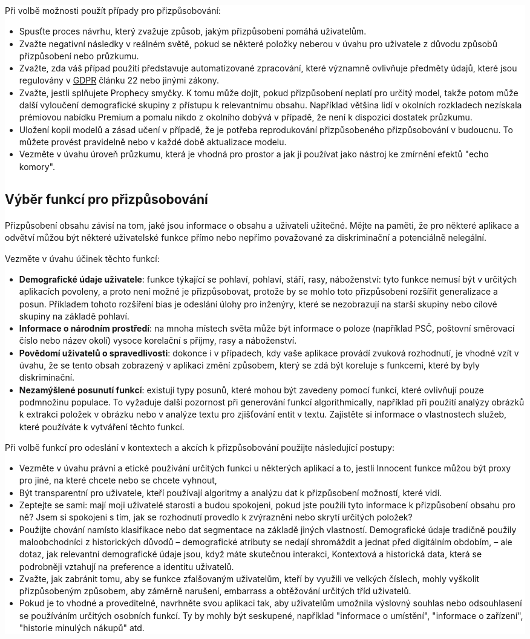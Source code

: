 Při volbě možnosti použít případy pro přizpůsobování:

* Spusťte proces návrhu, který zvažuje způsob, jakým přizpůsobení pomáhá uživatelům.
* Zvažte negativní následky v reálném světě, pokud se některé položky neberou v úvahu pro uživatele z důvodu způsobů přizpůsobení nebo průzkumu.
* Zvažte, zda váš případ použití představuje automatizované zpracování, které významně ovlivňuje předměty údajů, které jsou regulovány v [GDPR](https://eur-lex.europa.eu/legal-content/EN/TXT/?uri=CELEX:32016R0679) článku 22 nebo jinými zákony.
* Zvažte, jestli splňujete Prophecy smyčky. K tomu může dojít, pokud přizpůsobení neplatí pro určitý model, takže potom může další vyloučení demografické skupiny z přístupu k relevantnímu obsahu. Například většina lidí v okolních rozkladech nezískala prémiovou nabídku Premium a pomalu nikdo z okolního dobývá v případě, že není k dispozici dostatek průzkumu.
* Uložení kopií modelů a zásad učení v případě, že je potřeba reprodukování přizpůsobeného přizpůsobování v budoucnu. To můžete provést pravidelně nebo v každé době aktualizace modelu.
* Vezměte v úvahu úroveň průzkumu, která je vhodná pro prostor a jak ji používat jako nástroj ke zmírnění efektů "echo komory".


## <a name="selecting-features-for-personalizer"></a>Výběr funkcí pro přizpůsobování

Přizpůsobení obsahu závisí na tom, jaké jsou informace o obsahu a uživateli užitečné. Mějte na paměti, že pro některé aplikace a odvětví můžou být některé uživatelské funkce přímo nebo nepřímo považované za diskriminační a potenciálně nelegální.

Vezměte v úvahu účinek těchto funkcí:

* **Demografické údaje uživatele**: funkce týkající se pohlaví, pohlaví, stáří, rasy, náboženství: tyto funkce nemusí být v určitých aplikacích povoleny, a proto není možné je přizpůsobovat, protože by se mohlo toto přizpůsobení rozšířit generalizace a posun. Příkladem tohoto rozšíření bias je odeslání úlohy pro inženýry, které se nezobrazují na starší skupiny nebo cílové skupiny na základě pohlaví.
* **Informace o národním prostředí**: na mnoha místech světa může být informace o poloze (například PSČ, poštovní směrovací číslo nebo název okolí) vysoce korelační s příjmy, rasy a náboženství.
* **Povědomí uživatelů o spravedlivosti**: dokonce i v případech, kdy vaše aplikace provádí zvuková rozhodnutí, je vhodné vzít v úvahu, že se tento obsah zobrazený v aplikaci změní způsobem, který se zdá být koreluje s funkcemi, které by byly diskriminační.
* **Nezamýšlené posunutí funkcí**: existují typy posunů, které mohou být zavedeny pomocí funkcí, které ovlivňují pouze podmnožinu populace. To vyžaduje další pozornost při generování funkcí algorithmically, například při použití analýzy obrázků k extrakci položek v obrázku nebo v analýze textu pro zjišťování entit v textu. Zajistěte si informace o vlastnostech služeb, které používáte k vytváření těchto funkcí.

Při volbě funkcí pro odeslání v kontextech a akcích k přizpůsobování použijte následující postupy:

* Vezměte v úvahu právní a etické používání určitých funkcí u některých aplikací a to, jestli Innocent funkce můžou být proxy pro jiné, na které chcete nebo se chcete vyhnout,
* Být transparentní pro uživatele, kteří používají algoritmy a analýzu dat k přizpůsobení možností, které vidí.
* Zeptejte se sami: mají moji uživatelé starosti a budou spokojeni, pokud jste použili tyto informace k přizpůsobení obsahu pro ně? Jsem si spokojeni s tím, jak se rozhodnutí provedlo k zvýraznění nebo skrytí určitých položek?
* Použijte chování namísto klasifikace nebo dat segmentace na základě jiných vlastností. Demografické údaje tradičně použily maloobchodníci z historických důvodů – demografické atributy se nedají shromáždit a jednat před digitálním obdobím, – ale dotaz, jak relevantní demografické údaje jsou, když máte skutečnou interakci, Kontextová a historická data, která se podrobněji vztahují na preference a identitu uživatelů.
* Zvažte, jak zabránit tomu, aby se funkce zfalšovaným uživatelům, kteří by využili ve velkých číslech, mohly vyškolit přizpůsobeným způsobem, aby záměrně narušení, embarrass a obtěžování určitých tříd uživatelů. 
* Pokud je to vhodné a proveditelné, navrhněte svou aplikaci tak, aby uživatelům umožnila výslovný souhlas nebo odsouhlasení se používáním určitých osobních funkcí. Ty by mohly být seskupené, například "informace o umístění", "informace o zařízení", "historie minulých nákupů" atd.
